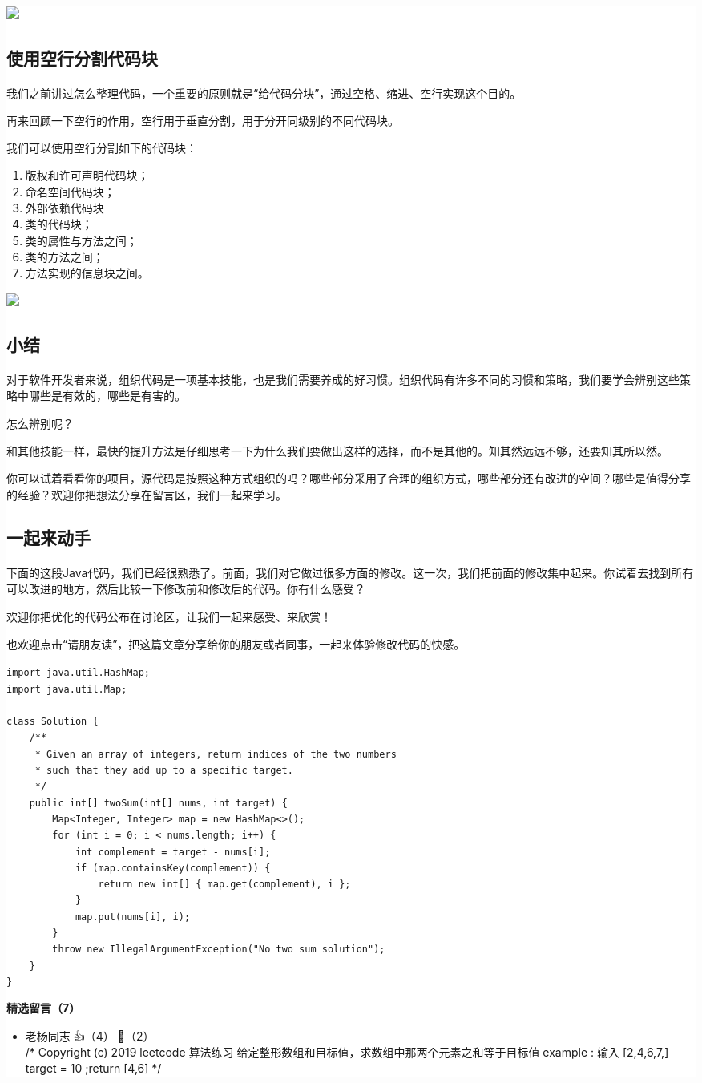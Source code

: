 ![](https://static001.geekbang.org/resource/image/4b/ce/4b6a702a1cbbc1f02882b9da0f44d1ce.png?wh=623%2A248)

## 使用空行分割代码块

我们之前讲过怎么整理代码，一个重要的原则就是“给代码分块”，通过空格、缩进、空行实现这个目的。

再来回顾一下空行的作用，空行用于垂直分割，用于分开同级别的不同代码块。

我们可以使用空行分割如下的代码块：

1. 版权和许可声明代码块；
2. 命名空间代码块；
3. 外部依赖代码块
4. 类的代码块；
5. 类的属性与方法之间；
6. 类的方法之间；
7. 方法实现的信息块之间。

![](https://static001.geekbang.org/resource/image/8e/f3/8ee01400b7a9131bdd717385ded77cf3.png?wh=627%2A548)

## 小结

对于软件开发者来说，组织代码是一项基本技能，也是我们需要养成的好习惯。组织代码有许多不同的习惯和策略，我们要学会辨别这些策略中哪些是有效的，哪些是有害的。

怎么辨别呢？

和其他技能一样，最快的提升方法是仔细思考一下为什么我们要做出这样的选择，而不是其他的。知其然远远不够，还要知其所以然。

你可以试着看看你的项目，源代码是按照这种方式组织的吗？哪些部分采用了合理的组织方式，哪些部分还有改进的空间？哪些是值得分享的经验？欢迎你把想法分享在留言区，我们一起来学习。

## 一起来动手

下面的这段Java代码，我们已经很熟悉了。前面，我们对它做过很多方面的修改。这一次，我们把前面的修改集中起来。你试着去找到所有可以改进的地方，然后比较一下修改前和修改后的代码。你有什么感受？

欢迎你把优化的代码公布在讨论区，让我们一起来感受、来欣赏！

也欢迎点击“请朋友读”，把这篇文章分享给你的朋友或者同事，一起来体验修改代码的快感。

```
import java.util.HashMap;
import java.util.Map;

class Solution {
    /**
     * Given an array of integers, return indices of the two numbers
     * such that they add up to a specific target.
     */
    public int[] twoSum(int[] nums, int target) {
        Map<Integer, Integer> map = new HashMap<>();
        for (int i = 0; i < nums.length; i++) {
            int complement = target - nums[i];
            if (map.containsKey(complement)) {
                return new int[] { map.get(complement), i };
            }
            map.put(nums[i], i);
        }
        throw new IllegalArgumentException("No two sum solution");
    }
}
```
<div><strong>精选留言（7）</strong></div><ul>
<li><span>老杨同志</span> 👍（4） 💬（2）<div>&#47;*
	Copyright (c) 2019 leetcode 算法练习
	给定整形数组和目标值，求数组中那两个元素之和等于目标值
	example : 输入 [2,4,6,7,] target = 10 ;return [4,6]
*&#47;
